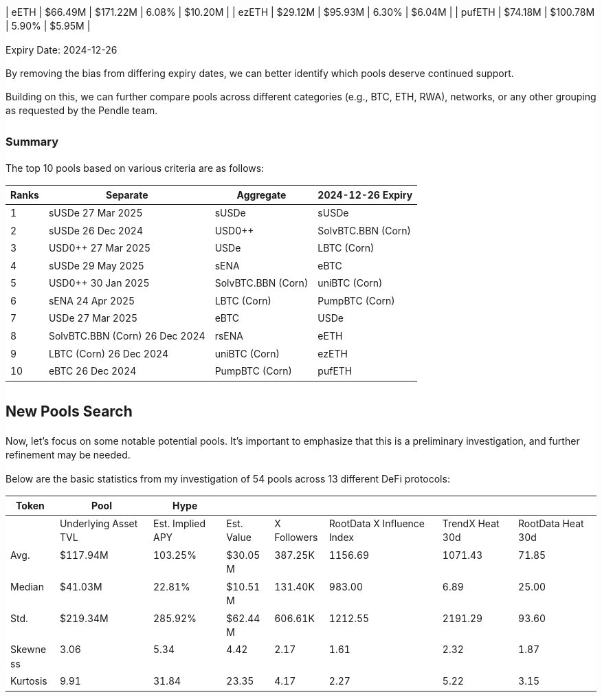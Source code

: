 | eETH               | $66.49M        | $171.22M | 6.08%            | $10.20M   |
| ezETH              | $29.12M        | $95.93M  | 6.30%            | $6.04M    |
| pufETH             | $74.18M        | $100.78M | 5.90%            | $5.95M    |

Expiry Date: 2024-12-26

By removing the bias from differing expiry dates, we can better identify which pools deserve continued support.

Building on this, we can further compare pools across different categories (e.g., BTC, ETH, RWA), networks, or any other grouping as requested by the Pendle team.

### Summary

The top 10 pools based on various criteria are as follows:

| Ranks | Separate                       | Aggregate          | 2024-12-26 Expiry  |
| ----- | ------------------------------ | ------------------ | ------------------ |
| 1     | sUSDe 27 Mar 2025              | sUSDe              | sUSDe              |
| 2     | sUSDe 26 Dec 2024              | USD0++             | SolvBTC.BBN (Corn) |
| 3     | USD0++ 27 Mar 2025             | USDe               | LBTC (Corn)        |
| 4     | sUSDe 29 May 2025              | sENA               | eBTC               |
| 5     | USD0++ 30 Jan 2025             | SolvBTC.BBN (Corn) | uniBTC (Corn)      |
| 6     | sENA 24 Apr 2025               | LBTC (Corn)        | PumpBTC (Corn)     |
| 7     | USDe 27 Mar 2025               | eBTC               | USDe               |
| 8     | SolvBTC.BBN (Corn) 26 Dec 2024 | rsENA              | eETH               |
| 9     | LBTC (Corn) 26 Dec 2024        | uniBTC (Corn)      | ezETH              |
| 10    | eBTC 26 Dec 2024               | PumpBTC (Corn)     | pufETH             |

## New Pools Search

Now, let’s focus on some notable potential pools. It’s important to emphasize that this is a preliminary investigation, and further refinement may be needed.

Below are the basic statistics from my investigation of 54 pools across 13 different DeFi protocols:

| Token    | Pool                 | Hype             |            |             |                            |                 |                   |
| -------- | -------------------- | ---------------- | ---------- | ----------- | -------------------------- | --------------- | ----------------- |
|          | Underlying Asset TVL | Est. Implied APY | Est. Value | X Followers | RootData X Influence Index | TrendX Heat 30d | RootData Heat 30d |
| Avg.     | $117.94M             | 103.25%          | $30.05M    | 387.25K     | 1156.69                    | 1071.43         | 71.85             |
| Median   | $41.03M              | 22.81%           | $10.51M    | 131.40K     | 983.00                     | 6.89            | 25.00             |
| Std.     | $219.34M             | 285.92%          | $62.44M    | 606.61K     | 1212.55                    | 2191.29         | 93.60             |
| Skewness | 3.06                 | 5.34             | 4.42       | 2.17        | 1.61                       | 2.32            | 1.87              |
| Kurtosis | 9.91                 | 31.84            | 23.35      | 4.17        | 2.27                       | 5.22            | 3.15              |
